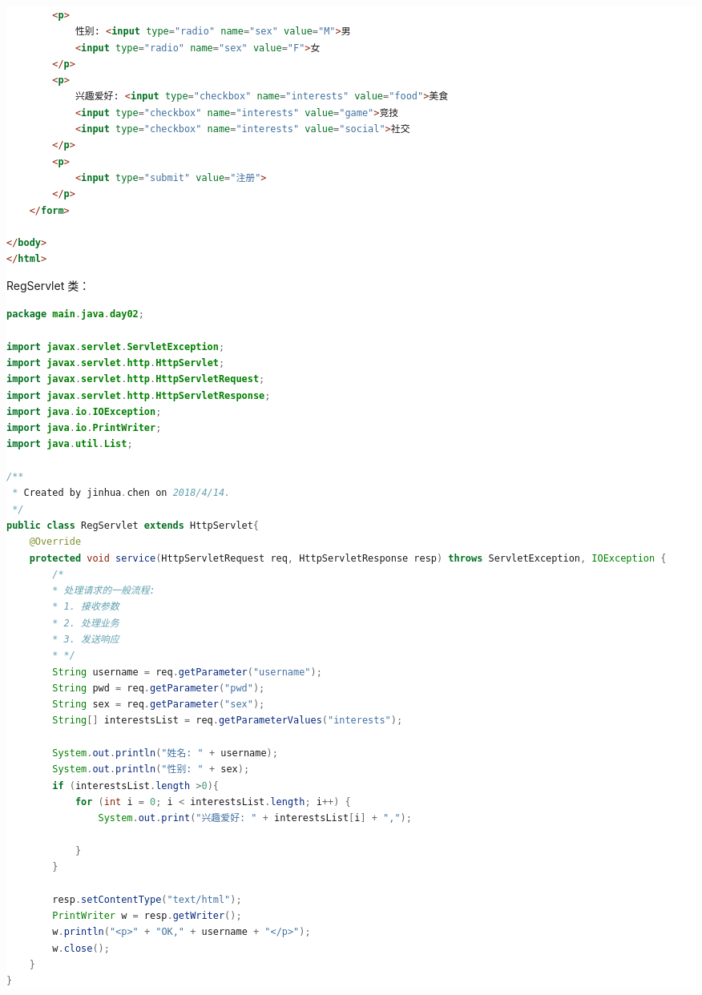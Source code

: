 ```html
        <p>
            性别: <input type="radio" name="sex" value="M">男
            <input type="radio" name="sex" value="F">女
        </p>
        <p>
            兴趣爱好: <input type="checkbox" name="interests" value="food">美食
            <input type="checkbox" name="interests" value="game">竞技
            <input type="checkbox" name="interests" value="social">社交
        </p>
        <p>
            <input type="submit" value="注册">
        </p>
    </form>

</body>
</html>
```

RegServlet 类：

```java
package main.java.day02;

import javax.servlet.ServletException;
import javax.servlet.http.HttpServlet;
import javax.servlet.http.HttpServletRequest;
import javax.servlet.http.HttpServletResponse;
import java.io.IOException;
import java.io.PrintWriter;
import java.util.List;

/**
 * Created by jinhua.chen on 2018/4/14.
 */
public class RegServlet extends HttpServlet{
    @Override
    protected void service(HttpServletRequest req, HttpServletResponse resp) throws ServletException, IOException {
        /*
        * 处理请求的一般流程:
        * 1. 接收参数
        * 2. 处理业务
        * 3. 发送响应
        * */
        String username = req.getParameter("username");
        String pwd = req.getParameter("pwd");
        String sex = req.getParameter("sex");
        String[] interestsList = req.getParameterValues("interests");

        System.out.println("姓名: " + username);
        System.out.println("性别: " + sex);
        if (interestsList.length >0){
            for (int i = 0; i < interestsList.length; i++) {
                System.out.print("兴趣爱好: " + interestsList[i] + ",");

            }
        }

        resp.setContentType("text/html");
        PrintWriter w = resp.getWriter();
        w.println("<p>" + "OK," + username + "</p>");
        w.close();
    }
}
```